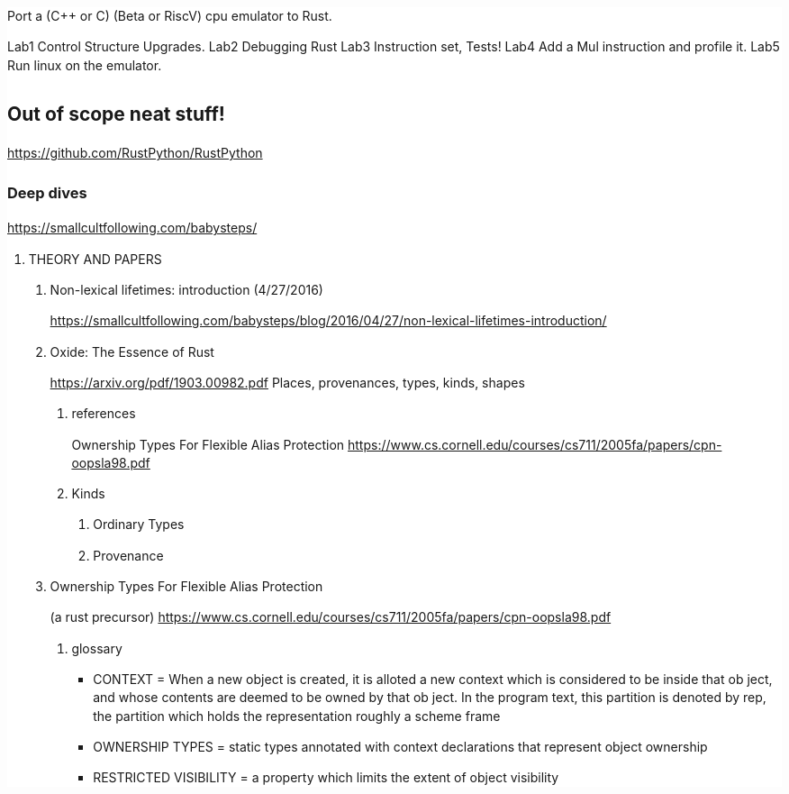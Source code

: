 Port a (C++ or C) (Beta or RiscV) cpu emulator to Rust.

Lab1 Control Structure Upgrades. 
Lab2 Debugging Rust
Lab3 Instruction set, Tests!
Lab4 Add a Mul instruction and profile it.
Lab5 Run linux on the emulator.


<a id="org8d67f41"></a>

## Out of scope neat stuff!

<https://github.com/RustPython/RustPython>


<a id="orge0cb5a7"></a>

### Deep dives

<https://smallcultfollowing.com/babysteps/>

1.  THEORY AND PAPERS

    1.  Non-lexical lifetimes: introduction (4/27/2016)
    
        <https://smallcultfollowing.com/babysteps/blog/2016/04/27/non-lexical-lifetimes-introduction/>
    
    2.  Oxide: The Essence of Rust
    
        <https://arxiv.org/pdf/1903.00982.pdf>
        Places, provenances, types, kinds, shapes
        
        1.  references
        
            Ownership Types For Flexible Alias Protection
            <https://www.cs.cornell.edu/courses/cs711/2005fa/papers/cpn-oopsla98.pdf>
        
        2.  Kinds
        
            1.  Ordinary Types
            
            2.  Provenance
    
    3.  Ownership Types For Flexible Alias Protection
    
        (a rust precursor)
        <https://www.cs.cornell.edu/courses/cs711/2005fa/papers/cpn-oopsla98.pdf>
        
        1.  glossary
        
            -   CONTEXT = When a new object is created, it is alloted a new context
                which is considered to be inside that ob ject, and whose contents
                are deemed to be owned by that ob ject. In the program text, this
                partition is denoted by rep, the partition which holds the
                representation roughly a scheme frame
            
            -   OWNERSHIP TYPES = static types annotated with context declarations
                that represent object ownership
            
            -   RESTRICTED VISIBILITY = a property which limits the extent of object
                visibility
            